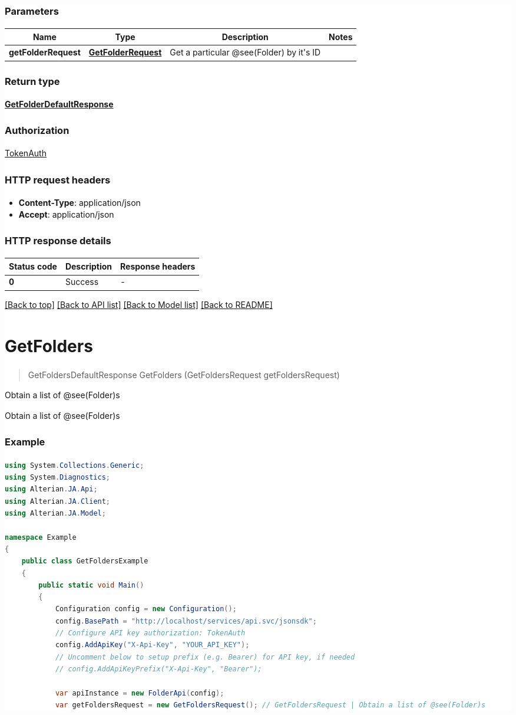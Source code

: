 ```csharp
```

### Parameters

| Name | Type | Description | Notes |
|------|------|-------------|-------|
| **getFolderRequest** | [**GetFolderRequest**](GetFolderRequest.md) | Get a particular @see(Folder) by it&#39;s ID |  |

### Return type

[**GetFolderDefaultResponse**](GetFolderDefaultResponse.md)

### Authorization

[TokenAuth](../README.md#TokenAuth)

### HTTP request headers

 - **Content-Type**: application/json
 - **Accept**: application/json


### HTTP response details
| Status code | Description | Response headers |
|-------------|-------------|------------------|
| **0** | Success |  -  |

[[Back to top]](#) [[Back to API list]](../README.md#documentation-for-api-endpoints) [[Back to Model list]](../README.md#documentation-for-models) [[Back to README]](../README.md)

<a id="getfolders"></a>
# **GetFolders**
> GetFoldersDefaultResponse GetFolders (GetFoldersRequest getFoldersRequest)

Obtain a list of @see(Folder)s

Obtain a list of @see(Folder)s

### Example
```csharp
using System.Collections.Generic;
using System.Diagnostics;
using Alterian.JA.Api;
using Alterian.JA.Client;
using Alterian.JA.Model;

namespace Example
{
    public class GetFoldersExample
    {
        public static void Main()
        {
            Configuration config = new Configuration();
            config.BasePath = "http://localhost/services/api.svc/jsonsdk";
            // Configure API key authorization: TokenAuth
            config.AddApiKey("X-Api-Key", "YOUR_API_KEY");
            // Uncomment below to setup prefix (e.g. Bearer) for API key, if needed
            // config.AddApiKeyPrefix("X-Api-Key", "Bearer");

            var apiInstance = new FolderApi(config);
            var getFoldersRequest = new GetFoldersRequest(); // GetFoldersRequest | Obtain a list of @see(Folder)s

```
